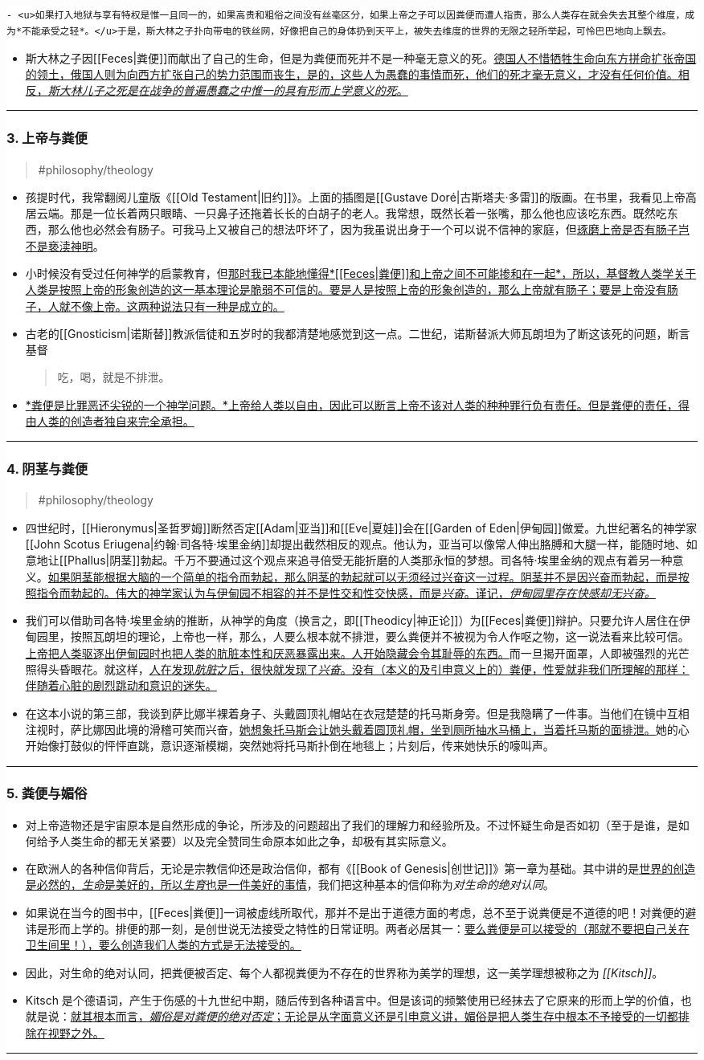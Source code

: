 	- <u>如果打入地狱与享有特权是惟一且同一的，如果高贵和粗俗之间没有丝毫区分，如果上帝之子可以因粪便而遭人指责，那么人类存在就会失去其整个维度，成为*不能承受之轻*。</u>于是，斯大林之子扑向带电的铁丝网，好像把自己的身体扔到天平上，被失去维度的世界的无限之轻所举起，可怜巴巴地向上飘去。

- 斯大林之子因[[Feces|粪便]]而献出了自己的生命，但是为粪便而死并不是一种毫无意义的死。<u>德国人不惜牺牲生命向东方拼命扩张帝国的领土，俄国人则为向西方扩张自己的势力范围而丧生，是的，这些人为愚蠢的事情而死，他们的死才毫无意义，才没有任何价值。相反，*斯大林儿子之死是在战争的普遍愚蠢之中惟一的具有形而上学意义的死*。</u>

---

### 3. 上帝与粪便
> #philosophy/theology 

- 孩提时代，我常翻阅儿童版《[[Old Testament|旧约]]》。上面的插图是[[Gustave Doré|古斯塔夫·多雷]]的版画。在书里，我看见上帝高居云端。那是一位长着两只眼睛、一只鼻子还拖着长长的白胡子的老人。我常想，既然长着一张嘴，那么他也应该吃东西。既然吃东西，那么他也必然会有肠子。可我马上又被自己的想法吓坏了，因为我虽说出身于一个可以说不信神的家庭，但<u>琢磨上帝是否有肠子岂不是亵渎神明</u>。

- 小时候没有受过任何神学的启蒙教育，但<u>那时我已本能地懂得*[[Feces|粪便]]和上帝之间不可能掺和在一起*，所以，基督教人类学关于人类是按照上帝的形象创造的这一基本理论是脆弱不可信的。要是人是按照上帝的形象创造的，那么上帝就有肠子；要是上帝没有肠子，人就不像上帝。这两种说法只有一种是成立的。</u>

- 古老的[[Gnosticism|诺斯替]]教派信徒和五岁时的我都清楚地感觉到这一点。二世纪，诺斯替派大师瓦朗坦为了断这该死的问题，断言基督<blockquote class="quote">吃，喝，就是不排泄。</blockquote>

- <u>*粪便是比罪恶还尖锐的一个神学问题。*上帝给人类以自由，因此可以断言上帝不该对人类的种种罪行负有责任。但是粪便的责任，得由人类的创造者独自来完全承担。</u>

---

### 4. 阴茎与粪便
> #philosophy/theology 

- 四世纪时，[[Hieronymus|圣哲罗姆]]断然否定[[Adam|亚当]]和[[Eve|夏娃]]会在[[Garden of Eden|伊甸园]]做爱。九世纪著名的神学家[[John Scotus Eriugena|约翰·司各特·埃里金纳]]却提出截然相反的观点。他认为，亚当可以像常人伸出胳膊和大腿一样，能随时地、如意地让[[Phallus|阴茎]]勃起。千万不要通过这个观点来追寻倍受无能折磨的人类那永恒的梦想。司各特·埃里金纳的观点有着另一种意义。<u>如果阴茎能根据大脑的一个简单的指令而勃起，那么阴茎的勃起就可以无须经过兴奋这一过程。阴茎并不是因兴奋而勃起，而是按照指令而勃起的。伟大的神学家认为与伊甸园不相容的并不是性交和性交快感，而是*兴奋*。谨记，*伊甸园里存在快感却无兴奋。*</u>

- 我们可以借助司各特·埃里金纳的推断，从神学的角度（换言之，即[[Theodicy|神正论]]）为[[Feces|粪便]]辩护。只要允许人居住在伊甸园里，按照瓦朗坦的理论，上帝也一样，那么，人要么根本就不排泄，要么粪便并不被视为令人作呕之物，这一说法看来比较可信。<u>上帝把人类驱逐出伊甸园时也把人类的肮脏本性和厌恶暴露出来。人开始隐藏会令其耻辱的东西。</u>而一旦揭开面罩，人即被强烈的光芒照得头昏眼花。就这样，<u>人在发现*肮脏*之后，很快就发现了*兴奋*。没有（本义的及引申意义上的）粪便，性爱就非我们所理解的那样：伴随着心脏的剧烈跳动和意识的迷失。</u>

- 在这本小说的第三部，我谈到萨比娜半裸着身子、头戴圆顶礼帽站在衣冠楚楚的托马斯身旁。但是我隐瞒了一件事。当他们在镜中互相注视时，萨比娜因此境的滑稽可笑而兴奋，<u>她想象托马斯会让她头戴着圆顶礼帽，坐到厕所抽水马桶上，当着托马斯的面排泄。</u>她的心开始像打鼓似的怦怦直跳，意识逐渐模糊，突然她将托马斯扑倒在地毯上；片刻后，传来她快乐的嚎叫声。

---

### 5. 粪便与媚俗

- 对上帝造物还是宇宙原本是自然形成的争论，所涉及的问题超出了我们的理解力和经验所及。不过怀疑生命是否如初（至于是谁，是如何给予人类生命的都无关紧要）以及完全赞同生命原本如此之争，却极有其实际意义。

- 在欧洲人的各种信仰背后，无论是宗教信仰还是政治信仰，都有《[[Book of Genesis|创世记]]》第一章为基础。其中讲的是<u>世界的创造是必然的，*生命*是美好的，所以*生育*也是一件美好的事情</u>，我们把这种基本的信仰称为*对生命的绝对认同*。

- 如果说在当今的图书中，[[Feces|粪便]]一词被虚线所取代，那并不是出于道德方面的考虑，总不至于说粪便是不道德的吧！对粪便的避讳是形而上学的。排便的那一刻，是创世说无法接受之特性的日常证明。两者必居其一：<u>要么粪便是可以接受的（那就不要把自己关在卫生间里！），要么创造我们人类的方式是无法接受的。</u>

- 因此，对生命的绝对认同，把粪便被否定、每个人都视粪便为不存在的世界称为美学的理想，这一美学理想被称之为 *[[Kitsch]]*。

- Kitsch 是个德语词，产生于伤感的十九世纪中期，随后传到各种语言中。但是该词的频繁使用已经抹去了它原来的形而上学的价值，也就是说：<u>就其根本而言，*媚俗是对粪便的绝对否定*；无论是从字面意义还是引申意义讲，媚俗是把人类生存中根本不予接受的一切都排除在视野之外。</u>

---